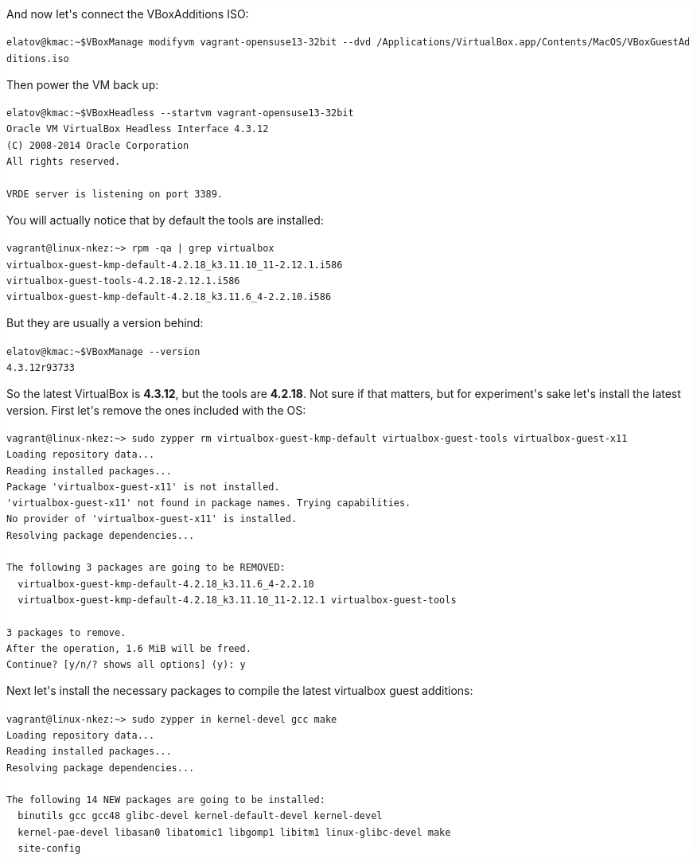 And now let's connect the VBoxAdditions ISO:

	elatov@kmac:~$VBoxManage modifyvm vagrant-opensuse13-32bit --dvd /Applications/VirtualBox.app/Contents/MacOS/VBoxGuestAdditions.iso
	
Then power the VM back up:

	elatov@kmac:~$VBoxHeadless --startvm vagrant-opensuse13-32bit
	Oracle VM VirtualBox Headless Interface 4.3.12
	(C) 2008-2014 Oracle Corporation
	All rights reserved.
	
	VRDE server is listening on port 3389.
	
You will actually notice that by default the tools are installed:

	vagrant@linux-nkez:~> rpm -qa | grep virtualbox
	virtualbox-guest-kmp-default-4.2.18_k3.11.10_11-2.12.1.i586
	virtualbox-guest-tools-4.2.18-2.12.1.i586
	virtualbox-guest-kmp-default-4.2.18_k3.11.6_4-2.2.10.i586

But they are usually a version behind:

	elatov@kmac:~$VBoxManage --version
	4.3.12r93733
	
So the latest VirtualBox is **4.3.12**, but the tools are **4.2.18**. Not sure if that matters, but for experiment's sake let's install the latest version. First let's remove the ones included with the OS:

	vagrant@linux-nkez:~> sudo zypper rm virtualbox-guest-kmp-default virtualbox-guest-tools virtualbox-guest-x11
	Loading repository data...
	Reading installed packages...
	Package 'virtualbox-guest-x11' is not installed.
	'virtualbox-guest-x11' not found in package names. Trying capabilities.
	No provider of 'virtualbox-guest-x11' is installed.
	Resolving package dependencies...
	
	The following 3 packages are going to be REMOVED:
	  virtualbox-guest-kmp-default-4.2.18_k3.11.6_4-2.2.10
	  virtualbox-guest-kmp-default-4.2.18_k3.11.10_11-2.12.1 virtualbox-guest-tools
	
	3 packages to remove.
	After the operation, 1.6 MiB will be freed.
	Continue? [y/n/? shows all options] (y): y

Next let's install the necessary packages to compile the latest virtualbox guest additions:

	vagrant@linux-nkez:~> sudo zypper in kernel-devel gcc make
	Loading repository data...
	Reading installed packages...
	Resolving package dependencies...
	
	The following 14 NEW packages are going to be installed:
	  binutils gcc gcc48 glibc-devel kernel-default-devel kernel-devel
	  kernel-pae-devel libasan0 libatomic1 libgomp1 libitm1 linux-glibc-devel make
	  site-config
	
